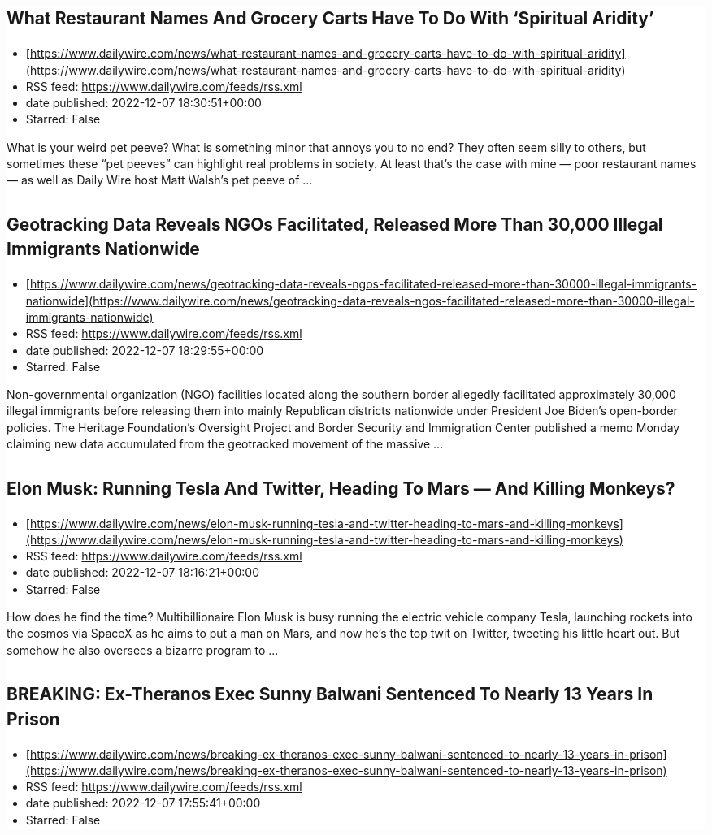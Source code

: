 ## What Restaurant Names And Grocery Carts Have To Do With ‘Spiritual Aridity’
 - [https://www.dailywire.com/news/what-restaurant-names-and-grocery-carts-have-to-do-with-spiritual-aridity](https://www.dailywire.com/news/what-restaurant-names-and-grocery-carts-have-to-do-with-spiritual-aridity)
 - RSS feed: https://www.dailywire.com/feeds/rss.xml
 - date published: 2022-12-07 18:30:51+00:00
 - Starred: False

What is your weird pet peeve? What is something minor that annoys you to no end? They often seem silly to others, but sometimes these &#8220;pet peeves&#8221; can highlight real problems in society. At least that&#8217;s the case with mine — poor restaurant names — as well as Daily Wire host Matt Walsh&#8217;s pet peeve of ...

## Geotracking Data Reveals NGOs Facilitated, Released More Than 30,000 Illegal Immigrants Nationwide
 - [https://www.dailywire.com/news/geotracking-data-reveals-ngos-facilitated-released-more-than-30000-illegal-immigrants-nationwide](https://www.dailywire.com/news/geotracking-data-reveals-ngos-facilitated-released-more-than-30000-illegal-immigrants-nationwide)
 - RSS feed: https://www.dailywire.com/feeds/rss.xml
 - date published: 2022-12-07 18:29:55+00:00
 - Starred: False

Non-governmental organization (NGO) facilities located along the southern border allegedly facilitated approximately 30,000 illegal immigrants before releasing them into mainly Republican districts nationwide under President Joe Biden&#8217;s open-border policies. The Heritage Foundation&#8217;s Oversight Project and Border Security and Immigration Center published a memo Monday claiming new data accumulated from the geotracked movement of the massive ...

## Elon Musk: Running Tesla And Twitter, Heading To Mars — And Killing Monkeys?
 - [https://www.dailywire.com/news/elon-musk-running-tesla-and-twitter-heading-to-mars-and-killing-monkeys](https://www.dailywire.com/news/elon-musk-running-tesla-and-twitter-heading-to-mars-and-killing-monkeys)
 - RSS feed: https://www.dailywire.com/feeds/rss.xml
 - date published: 2022-12-07 18:16:21+00:00
 - Starred: False

How does he find the time? Multibillionaire Elon Musk is busy running the electric vehicle company Tesla, launching rockets into the cosmos via SpaceX as he aims to put a man on Mars, and now he&#8217;s the top twit on Twitter, tweeting his little heart out. But somehow he also oversees a bizarre program to ...

## BREAKING: Ex-Theranos Exec Sunny Balwani Sentenced To Nearly 13 Years In Prison
 - [https://www.dailywire.com/news/breaking-ex-theranos-exec-sunny-balwani-sentenced-to-nearly-13-years-in-prison](https://www.dailywire.com/news/breaking-ex-theranos-exec-sunny-balwani-sentenced-to-nearly-13-years-in-prison)
 - RSS feed: https://www.dailywire.com/feeds/rss.xml
 - date published: 2022-12-07 17:55:41+00:00
 - Starred: False
